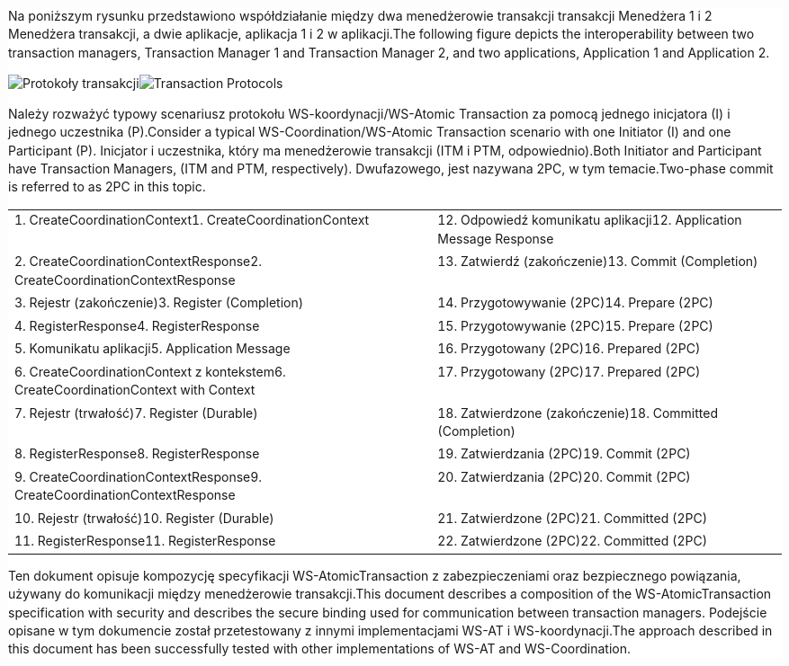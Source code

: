  <span data-ttu-id="2a0ea-115">Na poniższym rysunku przedstawiono współdziałanie między dwa menedżerowie transakcji transakcji Menedżera 1 i 2 Menedżera transakcji, a dwie aplikacje, aplikacja 1 i 2 w aplikacji.</span><span class="sxs-lookup"><span data-stu-id="2a0ea-115">The following figure depicts the interoperability between two transaction managers, Transaction Manager 1 and Transaction Manager 2, and two applications, Application 1 and Application 2.</span></span>  
  
 <span data-ttu-id="2a0ea-116">![Protokoły transakcji](../../../../docs/framework/wcf/feature-details/media/transactionmanagers.gif "TransactionManagers")</span><span class="sxs-lookup"><span data-stu-id="2a0ea-116">![Transaction Protocols](../../../../docs/framework/wcf/feature-details/media/transactionmanagers.gif "TransactionManagers")</span></span>  
  
 <span data-ttu-id="2a0ea-117">Należy rozważyć typowy scenariusz protokołu WS-koordynacji/WS-Atomic Transaction za pomocą jednego inicjatora (I) i jednego uczestnika (P).</span><span class="sxs-lookup"><span data-stu-id="2a0ea-117">Consider a typical WS-Coordination/WS-Atomic Transaction scenario with one Initiator (I) and one Participant (P).</span></span> <span data-ttu-id="2a0ea-118">Inicjator i uczestnika, który ma menedżerowie transakcji (ITM i PTM, odpowiednio).</span><span class="sxs-lookup"><span data-stu-id="2a0ea-118">Both Initiator and Participant have Transaction Managers, (ITM and PTM, respectively).</span></span> <span data-ttu-id="2a0ea-119">Dwufazowego, jest nazywana 2PC, w tym temacie.</span><span class="sxs-lookup"><span data-stu-id="2a0ea-119">Two-phase commit is referred to as 2PC in this topic.</span></span>  
  
|||  
|-|-|  
|<span data-ttu-id="2a0ea-120">1. CreateCoordinationContext</span><span class="sxs-lookup"><span data-stu-id="2a0ea-120">1. CreateCoordinationContext</span></span>|<span data-ttu-id="2a0ea-121">12. Odpowiedź komunikatu aplikacji</span><span class="sxs-lookup"><span data-stu-id="2a0ea-121">12. Application Message Response</span></span>|  
|<span data-ttu-id="2a0ea-122">2. CreateCoordinationContextResponse</span><span class="sxs-lookup"><span data-stu-id="2a0ea-122">2. CreateCoordinationContextResponse</span></span>|<span data-ttu-id="2a0ea-123">13. Zatwierdź (zakończenie)</span><span class="sxs-lookup"><span data-stu-id="2a0ea-123">13. Commit (Completion)</span></span>|  
|<span data-ttu-id="2a0ea-124">3. Rejestr (zakończenie)</span><span class="sxs-lookup"><span data-stu-id="2a0ea-124">3. Register (Completion)</span></span>|<span data-ttu-id="2a0ea-125">14. Przygotowywanie (2PC)</span><span class="sxs-lookup"><span data-stu-id="2a0ea-125">14. Prepare (2PC)</span></span>|  
|<span data-ttu-id="2a0ea-126">4. RegisterResponse</span><span class="sxs-lookup"><span data-stu-id="2a0ea-126">4. RegisterResponse</span></span>|<span data-ttu-id="2a0ea-127">15. Przygotowywanie (2PC)</span><span class="sxs-lookup"><span data-stu-id="2a0ea-127">15. Prepare (2PC)</span></span>|  
|<span data-ttu-id="2a0ea-128">5. Komunikatu aplikacji</span><span class="sxs-lookup"><span data-stu-id="2a0ea-128">5. Application Message</span></span>|<span data-ttu-id="2a0ea-129">16. Przygotowany (2PC)</span><span class="sxs-lookup"><span data-stu-id="2a0ea-129">16. Prepared (2PC)</span></span>|  
|<span data-ttu-id="2a0ea-130">6. CreateCoordinationContext z kontekstem</span><span class="sxs-lookup"><span data-stu-id="2a0ea-130">6. CreateCoordinationContext with Context</span></span>|<span data-ttu-id="2a0ea-131">17. Przygotowany (2PC)</span><span class="sxs-lookup"><span data-stu-id="2a0ea-131">17. Prepared (2PC)</span></span>|  
|<span data-ttu-id="2a0ea-132">7. Rejestr (trwałość)</span><span class="sxs-lookup"><span data-stu-id="2a0ea-132">7. Register (Durable)</span></span>|<span data-ttu-id="2a0ea-133">18. Zatwierdzone (zakończenie)</span><span class="sxs-lookup"><span data-stu-id="2a0ea-133">18. Committed (Completion)</span></span>|  
|<span data-ttu-id="2a0ea-134">8. RegisterResponse</span><span class="sxs-lookup"><span data-stu-id="2a0ea-134">8. RegisterResponse</span></span>|<span data-ttu-id="2a0ea-135">19. Zatwierdzania (2PC)</span><span class="sxs-lookup"><span data-stu-id="2a0ea-135">19. Commit (2PC)</span></span>|  
|<span data-ttu-id="2a0ea-136">9. CreateCoordinationContextResponse</span><span class="sxs-lookup"><span data-stu-id="2a0ea-136">9. CreateCoordinationContextResponse</span></span>|<span data-ttu-id="2a0ea-137">20. Zatwierdzania (2PC)</span><span class="sxs-lookup"><span data-stu-id="2a0ea-137">20. Commit (2PC)</span></span>|  
|<span data-ttu-id="2a0ea-138">10. Rejestr (trwałość)</span><span class="sxs-lookup"><span data-stu-id="2a0ea-138">10. Register (Durable)</span></span>|<span data-ttu-id="2a0ea-139">21. Zatwierdzone (2PC)</span><span class="sxs-lookup"><span data-stu-id="2a0ea-139">21. Committed (2PC)</span></span>|  
|<span data-ttu-id="2a0ea-140">11. RegisterResponse</span><span class="sxs-lookup"><span data-stu-id="2a0ea-140">11. RegisterResponse</span></span>|<span data-ttu-id="2a0ea-141">22. Zatwierdzone (2PC)</span><span class="sxs-lookup"><span data-stu-id="2a0ea-141">22. Committed (2PC)</span></span>|  
  
 <span data-ttu-id="2a0ea-142">Ten dokument opisuje kompozycję specyfikacji WS-AtomicTransaction z zabezpieczeniami oraz bezpiecznego powiązania, używany do komunikacji między menedżerowie transakcji.</span><span class="sxs-lookup"><span data-stu-id="2a0ea-142">This document describes a composition of the WS-AtomicTransaction specification with security and describes the secure binding used for communication between transaction managers.</span></span> <span data-ttu-id="2a0ea-143">Podejście opisane w tym dokumencie został przetestowany z innymi implementacjami WS-AT i WS-koordynacji.</span><span class="sxs-lookup"><span data-stu-id="2a0ea-143">The approach described in this document has been successfully tested with other implementations of WS-AT and WS-Coordination.</span></span>  
  